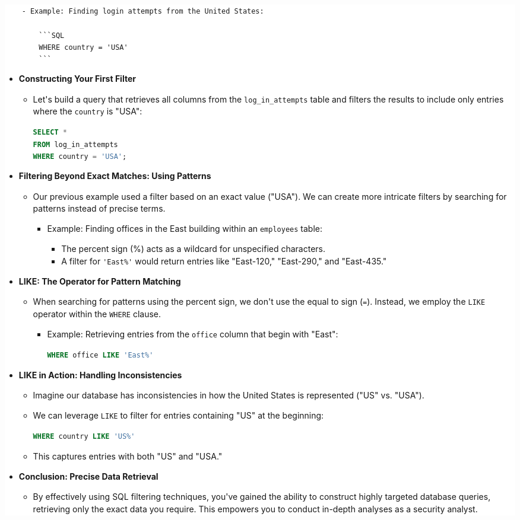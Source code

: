         - Example: Finding login attempts from the United States:
            
            ```SQL
            WHERE country = 'USA'
            ```
            
        
    
- **Constructing Your First Filter**
    
    - Let's build a query that retrieves all columns from the `log_in_attempts` table and filters the results to include only entries where the `country` is "USA":
        
        ```SQL
        SELECT *
        FROM log_in_attempts
        WHERE country = 'USA';
        ```
        
    
- **Filtering Beyond Exact Matches: Using Patterns**
    
    - Our previous example used a filter based on an exact value ("USA"). We can create more intricate filters by searching for patterns instead of precise terms.
        
        - Example: Finding offices in the East building within an `employees` table:
            
            - The percent sign (%) acts as a wildcard for unspecified characters.
            - A filter for `'East%'` would return entries like "East-120," "East-290," and "East-435."
            
        
    
- **LIKE: The Operator for Pattern Matching**
    
    - When searching for patterns using the percent sign, we don't use the equal to sign (`=`). Instead, we employ the `LIKE` operator within the `WHERE` clause.
        
        - Example: Retrieving entries from the `office` column that begin with "East":
            
            ```SQL
            WHERE office LIKE 'East%'
            ```
            
        
    
- **LIKE in Action: Handling Inconsistencies**
    
    - Imagine our database has inconsistencies in how the United States is represented ("US" vs. "USA").
    - We can leverage `LIKE` to filter for entries containing "US" at the beginning:
        
        ```SQL
        WHERE country LIKE 'US%'
        ```
        
    - This captures entries with both "US" and "USA."
    
- **Conclusion: Precise Data Retrieval**
    
    - By effectively using SQL filtering techniques, you've gained the ability to construct highly targeted database queries, retrieving only the exact data you require. This empowers you to conduct in-depth analyses as a security analyst.
